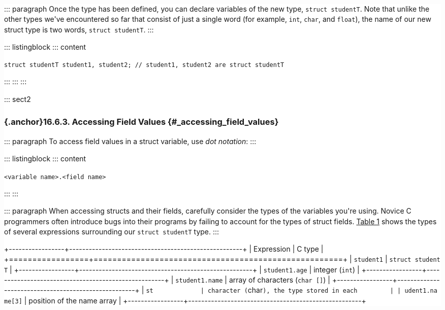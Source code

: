 ::: paragraph
Once the type has been defined, you can declare variables of the new
type, `struct studentT`. Note that unlike the other types we've
encountered so far that consist of just a single word (for example,
`int`, `char`, and `float`), the name of our new struct type is two
words, `struct studentT`.
:::

::: listingblock
::: content
``` {.highlightjs .highlight}
struct studentT student1, student2; // student1, student2 are struct studentT
```
:::
:::
:::

::: sect2
### [](#_accessing_field_values){.anchor}16.6.3. Accessing Field Values {#_accessing_field_values}

::: paragraph
To access field values in a struct variable, use *dot notation*:
:::

::: listingblock
::: content
``` {.highlightjs .highlight}
<variable name>.<field name>
```
:::
:::

::: paragraph
When accessing structs and their fields, carefully consider the types of
the variables you're using. Novice C programmers often introduce bugs
into their programs by failing to account for the types of struct
fields. [Table 1](#TabCStructTypes) shows the types of several
expressions surrounding our `struct studentT` type.
:::

+-----------------+-----------------------------------------------------+
| Expression      | C type                                              |
+=================+=====================================================+
| `student1`      | `struct studentT`                                   |
+-----------------+-----------------------------------------------------+
| `student1.age`  | integer (`int`)                                     |
+-----------------+-----------------------------------------------------+
| `student1.name` | array of characters (`char []`)                     |
+-----------------+-----------------------------------------------------+
| `st             | character (`char`), the type stored in each         |
| udent1.name[3]` | position of the name array                          |
+-----------------+-----------------------------------------------------+
